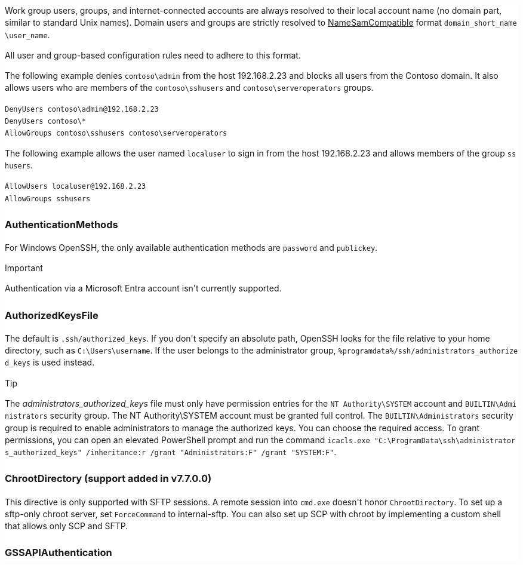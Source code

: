 Work group users, groups, and internet-connected accounts are always resolved to their local account name (no domain part, similar to standard Unix names). Domain users and groups are strictly resolved to [NameSamCompatible](/windows/desktop/api/secext/ne-secext-extended_name_format) format `domain_short_name\user_name`.

All user and group-based configuration rules need to adhere to this format.

The following example denies `contoso\admin` from the host 192.168.2.23 and blocks all users from the Contoso domain. It also allows users who are members of the `contoso\sshusers` and `contoso\serveroperators` groups.

```sshd_config
DenyUsers contoso\admin@192.168.2.23
DenyUsers contoso\*
AllowGroups contoso\sshusers contoso\serveroperators
```

The following example allows the user named `localuser` to sign in from the host 192.168.2.23 and allows members of the group `sshusers`.

```sshd_config
AllowUsers localuser@192.168.2.23
AllowGroups sshusers
```

### AuthenticationMethods

For Windows OpenSSH, the only available authentication methods are `password` and `publickey`.

> [!IMPORTANT]
> Authentication via a Microsoft Entra account isn't currently supported.

### AuthorizedKeysFile

The default is `.ssh/authorized_keys`. If you don't specify an absolute path, OpenSSH looks for the
file relative to your home directory, such as `C:\Users\username`. If the user belongs to
the administrator group, `%programdata%/ssh/administrators_authorized_keys` is used instead.

> [!TIP]
> The _administrators_authorized_keys_ file must only have permission entries for the
> `NT Authority\SYSTEM` account and `BUILTIN\Administrators` security group. The NT Authority\SYSTEM
> account must be granted full control. The `BUILTIN\Administrators` security group is required to
> enable administrators to manage the authorized keys. You can choose the required access. To grant
> permissions, you can open an elevated PowerShell prompt and run the command
> `icacls.exe "C:\ProgramData\ssh\administrators_authorized_keys" /inheritance:r /grant "Administrators:F" /grant "SYSTEM:F"`.

### ChrootDirectory (support added in v7.7.0.0)

This directive is only supported with SFTP sessions. A remote session into `cmd.exe` doesn't honor
`ChrootDirectory`. To set up a sftp-only chroot server, set `ForceCommand` to internal-sftp. You can also set up
SCP with chroot by implementing a custom shell that allows only SCP and SFTP.

### GSSAPIAuthentication
